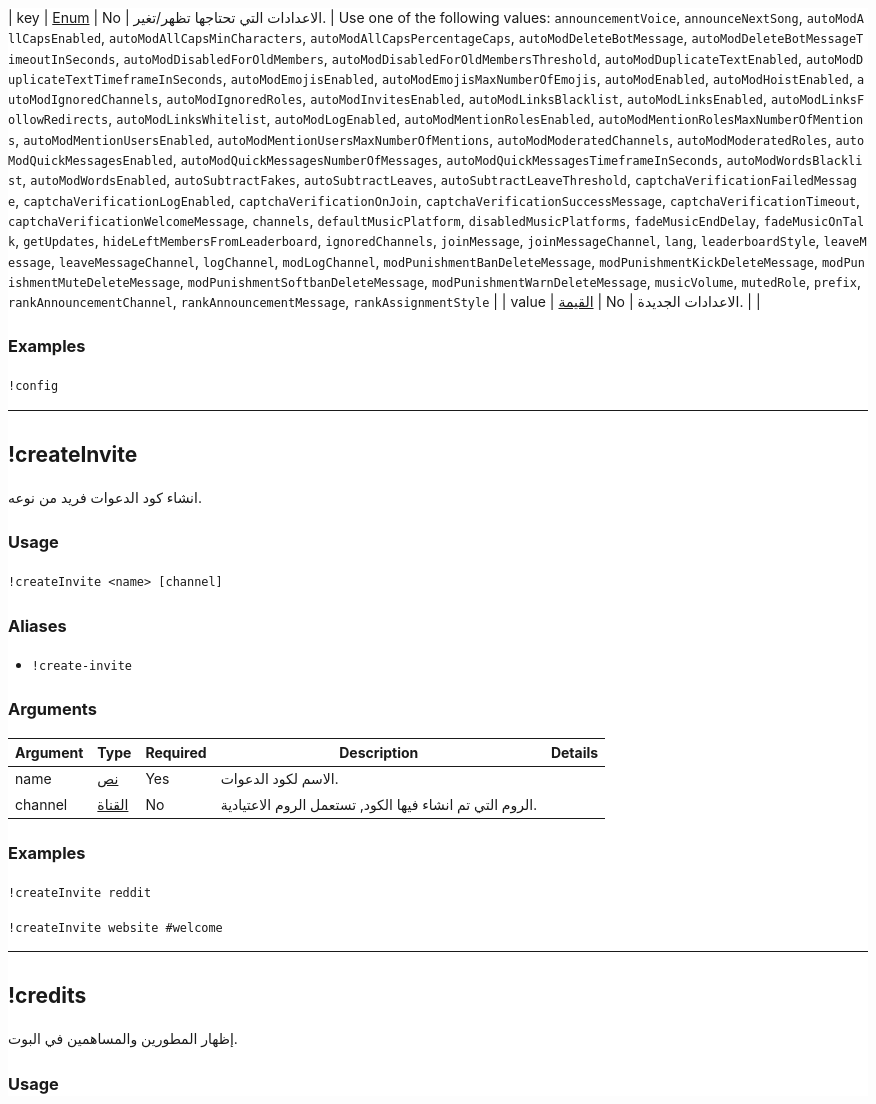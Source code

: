 | key      | [Enum](#Enum)     | No       | الاعدادات التي تحتاجها تظهر/تغير. | Use one of the following values: `announcementVoice`, `announceNextSong`, `autoModAllCapsEnabled`, `autoModAllCapsMinCharacters`, `autoModAllCapsPercentageCaps`, `autoModDeleteBotMessage`, `autoModDeleteBotMessageTimeoutInSeconds`, `autoModDisabledForOldMembers`, `autoModDisabledForOldMembersThreshold`, `autoModDuplicateTextEnabled`, `autoModDuplicateTextTimeframeInSeconds`, `autoModEmojisEnabled`, `autoModEmojisMaxNumberOfEmojis`, `autoModEnabled`, `autoModHoistEnabled`, `autoModIgnoredChannels`, `autoModIgnoredRoles`, `autoModInvitesEnabled`, `autoModLinksBlacklist`, `autoModLinksEnabled`, `autoModLinksFollowRedirects`, `autoModLinksWhitelist`, `autoModLogEnabled`, `autoModMentionRolesEnabled`, `autoModMentionRolesMaxNumberOfMentions`, `autoModMentionUsersEnabled`, `autoModMentionUsersMaxNumberOfMentions`, `autoModModeratedChannels`, `autoModModeratedRoles`, `autoModQuickMessagesEnabled`, `autoModQuickMessagesNumberOfMessages`, `autoModQuickMessagesTimeframeInSeconds`, `autoModWordsBlacklist`, `autoModWordsEnabled`, `autoSubtractFakes`, `autoSubtractLeaves`, `autoSubtractLeaveThreshold`, `captchaVerificationFailedMessage`, `captchaVerificationLogEnabled`, `captchaVerificationOnJoin`, `captchaVerificationSuccessMessage`, `captchaVerificationTimeout`, `captchaVerificationWelcomeMessage`, `channels`, `defaultMusicPlatform`, `disabledMusicPlatforms`, `fadeMusicEndDelay`, `fadeMusicOnTalk`, `getUpdates`, `hideLeftMembersFromLeaderboard`, `ignoredChannels`, `joinMessage`, `joinMessageChannel`, `lang`, `leaderboardStyle`, `leaveMessage`, `leaveMessageChannel`, `logChannel`, `modLogChannel`, `modPunishmentBanDeleteMessage`, `modPunishmentKickDeleteMessage`, `modPunishmentMuteDeleteMessage`, `modPunishmentSoftbanDeleteMessage`, `modPunishmentWarnDeleteMessage`, `musicVolume`, `mutedRole`, `prefix`, `rankAnnouncementChannel`, `rankAnnouncementMessage`, `rankAssignmentStyle` |
| value    | [القيمة](#القيمة) | No       | الاعدادات الجديدة.                |                                                                                                                                                                                                                                                                                                                                                                                                                                                                                                                                                                                                                                                                                                                                                                                                                                                                                                                                                                                                                                                                                                                                                                                                                                                                                                                                                                                                                                                                                                                                                                                                                                                                                                                                                                                                                                                                                                                                                                            |

### Examples

```text
!config
```

<a name='createInvite'></a>

---

## !createInvite

انشاء كود الدعوات فريد من نوعه.

### Usage

```text
!createInvite <name> [channel]
```

### Aliases

- `!create-invite`

### Arguments

| Argument | Type              | Required | Description                                              | Details |
| -------- | ----------------- | -------- | -------------------------------------------------------- | ------- |
| name     | [نص](#نص)         | Yes      | الاسم لكود الدعوات.                                      |         |
| channel  | [القناة](#القناة) | No       | الروم التي تم انشاء فيها الكود, تستعمل الروم الاعتيادية. |         |

### Examples

```text
!createInvite reddit
```

```text
!createInvite website #welcome
```

<a name='credits'></a>

---

## !credits

إظهار المطورين والمساهمين في البوت.

### Usage
